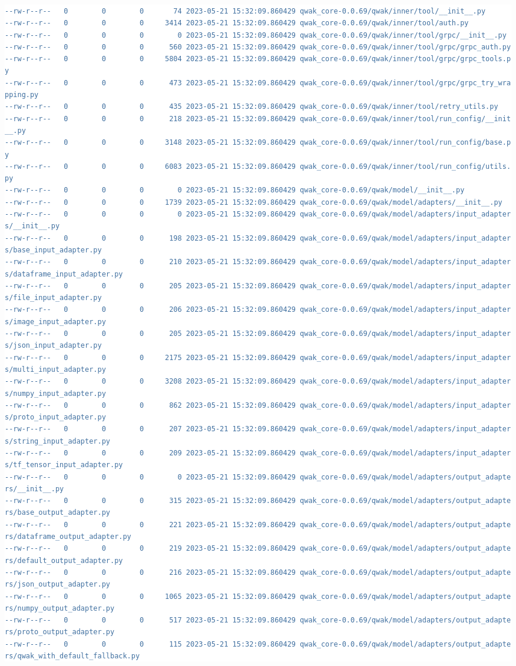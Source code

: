 ```diff
--rw-r--r--   0        0        0       74 2023-05-21 15:32:09.860429 qwak_core-0.0.69/qwak/inner/tool/__init__.py
--rw-r--r--   0        0        0     3414 2023-05-21 15:32:09.860429 qwak_core-0.0.69/qwak/inner/tool/auth.py
--rw-r--r--   0        0        0        0 2023-05-21 15:32:09.860429 qwak_core-0.0.69/qwak/inner/tool/grpc/__init__.py
--rw-r--r--   0        0        0      560 2023-05-21 15:32:09.860429 qwak_core-0.0.69/qwak/inner/tool/grpc/grpc_auth.py
--rw-r--r--   0        0        0     5804 2023-05-21 15:32:09.860429 qwak_core-0.0.69/qwak/inner/tool/grpc/grpc_tools.py
--rw-r--r--   0        0        0      473 2023-05-21 15:32:09.860429 qwak_core-0.0.69/qwak/inner/tool/grpc/grpc_try_wrapping.py
--rw-r--r--   0        0        0      435 2023-05-21 15:32:09.860429 qwak_core-0.0.69/qwak/inner/tool/retry_utils.py
--rw-r--r--   0        0        0      218 2023-05-21 15:32:09.860429 qwak_core-0.0.69/qwak/inner/tool/run_config/__init__.py
--rw-r--r--   0        0        0     3148 2023-05-21 15:32:09.860429 qwak_core-0.0.69/qwak/inner/tool/run_config/base.py
--rw-r--r--   0        0        0     6083 2023-05-21 15:32:09.860429 qwak_core-0.0.69/qwak/inner/tool/run_config/utils.py
--rw-r--r--   0        0        0        0 2023-05-21 15:32:09.860429 qwak_core-0.0.69/qwak/model/__init__.py
--rw-r--r--   0        0        0     1739 2023-05-21 15:32:09.860429 qwak_core-0.0.69/qwak/model/adapters/__init__.py
--rw-r--r--   0        0        0        0 2023-05-21 15:32:09.860429 qwak_core-0.0.69/qwak/model/adapters/input_adapters/__init__.py
--rw-r--r--   0        0        0      198 2023-05-21 15:32:09.860429 qwak_core-0.0.69/qwak/model/adapters/input_adapters/base_input_adapter.py
--rw-r--r--   0        0        0      210 2023-05-21 15:32:09.860429 qwak_core-0.0.69/qwak/model/adapters/input_adapters/dataframe_input_adapter.py
--rw-r--r--   0        0        0      205 2023-05-21 15:32:09.860429 qwak_core-0.0.69/qwak/model/adapters/input_adapters/file_input_adapter.py
--rw-r--r--   0        0        0      206 2023-05-21 15:32:09.860429 qwak_core-0.0.69/qwak/model/adapters/input_adapters/image_input_adapter.py
--rw-r--r--   0        0        0      205 2023-05-21 15:32:09.860429 qwak_core-0.0.69/qwak/model/adapters/input_adapters/json_input_adapter.py
--rw-r--r--   0        0        0     2175 2023-05-21 15:32:09.860429 qwak_core-0.0.69/qwak/model/adapters/input_adapters/multi_input_adapter.py
--rw-r--r--   0        0        0     3208 2023-05-21 15:32:09.860429 qwak_core-0.0.69/qwak/model/adapters/input_adapters/numpy_input_adapter.py
--rw-r--r--   0        0        0      862 2023-05-21 15:32:09.860429 qwak_core-0.0.69/qwak/model/adapters/input_adapters/proto_input_adapter.py
--rw-r--r--   0        0        0      207 2023-05-21 15:32:09.860429 qwak_core-0.0.69/qwak/model/adapters/input_adapters/string_input_adapter.py
--rw-r--r--   0        0        0      209 2023-05-21 15:32:09.860429 qwak_core-0.0.69/qwak/model/adapters/input_adapters/tf_tensor_input_adapter.py
--rw-r--r--   0        0        0        0 2023-05-21 15:32:09.860429 qwak_core-0.0.69/qwak/model/adapters/output_adapters/__init__.py
--rw-r--r--   0        0        0      315 2023-05-21 15:32:09.860429 qwak_core-0.0.69/qwak/model/adapters/output_adapters/base_output_adapter.py
--rw-r--r--   0        0        0      221 2023-05-21 15:32:09.860429 qwak_core-0.0.69/qwak/model/adapters/output_adapters/dataframe_output_adapter.py
--rw-r--r--   0        0        0      219 2023-05-21 15:32:09.860429 qwak_core-0.0.69/qwak/model/adapters/output_adapters/default_output_adapter.py
--rw-r--r--   0        0        0      216 2023-05-21 15:32:09.860429 qwak_core-0.0.69/qwak/model/adapters/output_adapters/json_output_adapter.py
--rw-r--r--   0        0        0     1065 2023-05-21 15:32:09.860429 qwak_core-0.0.69/qwak/model/adapters/output_adapters/numpy_output_adapter.py
--rw-r--r--   0        0        0      517 2023-05-21 15:32:09.860429 qwak_core-0.0.69/qwak/model/adapters/output_adapters/proto_output_adapter.py
--rw-r--r--   0        0        0      115 2023-05-21 15:32:09.860429 qwak_core-0.0.69/qwak/model/adapters/output_adapters/qwak_with_default_fallback.py
```